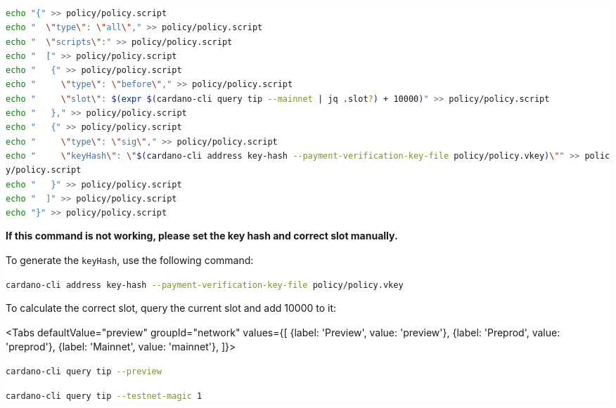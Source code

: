   </TabItem>

  <TabItem value="mainnet">

```bash
echo "{" >> policy/policy.script
echo "  \"type\": \"all\"," >> policy/policy.script 
echo "  \"scripts\":" >> policy/policy.script 
echo "  [" >> policy/policy.script 
echo "   {" >> policy/policy.script 
echo "     \"type\": \"before\"," >> policy/policy.script 
echo "     \"slot\": $(expr $(cardano-cli query tip --mainnet | jq .slot?) + 10000)" >> policy/policy.script
echo "   }," >> policy/policy.script 
echo "   {" >> policy/policy.script
echo "     \"type\": \"sig\"," >> policy/policy.script 
echo "     \"keyHash\": \"$(cardano-cli address key-hash --payment-verification-key-file policy/policy.vkey)\"" >> policy/policy.script 
echo "   }" >> policy/policy.script
echo "  ]" >> policy/policy.script 
echo "}" >> policy/policy.script
```

  </TabItem>

</Tabs>

**If this command is not working, please set the key hash and correct slot manually.**

To generate the `keyHash`, use the following command:
```bash
cardano-cli address key-hash --payment-verification-key-file policy/policy.vkey
```

To calculate the correct slot, query the current slot and add 10000 to it:

<Tabs
  defaultValue="preview"
  groupId="network"
  values={[
    {label: 'Preview', value: 'preview'},
    {label: 'Preprod', value: 'preprod'},
    {label: 'Mainnet', value: 'mainnet'},
  ]}>

  <TabItem value="preview">

```bash
cardano-cli query tip --preview
```

  </TabItem>

  <TabItem value="preprod">

```bash
cardano-cli query tip --testnet-magic 1
```
